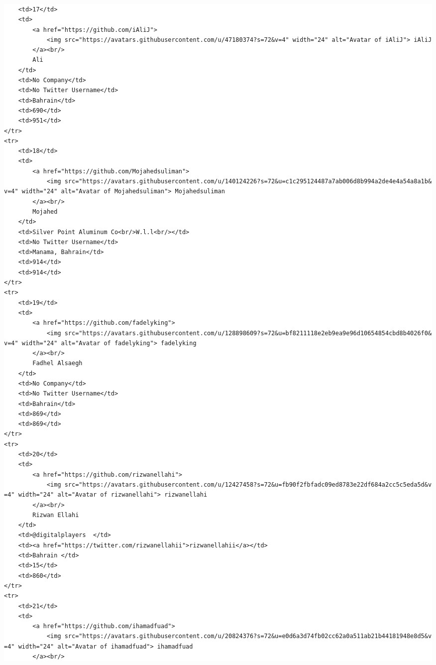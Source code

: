 		<td>17</td>
		<td>
			<a href="https://github.com/iAliJ">
				<img src="https://avatars.githubusercontent.com/u/47180374?s=72&v=4" width="24" alt="Avatar of iAliJ"> iAliJ
			</a><br/>
			Ali
		</td>
		<td>No Company</td>
		<td>No Twitter Username</td>
		<td>Bahrain</td>
		<td>690</td>
		<td>951</td>
	</tr>
	<tr>
		<td>18</td>
		<td>
			<a href="https://github.com/Mojahedsuliman">
				<img src="https://avatars.githubusercontent.com/u/140124226?s=72&u=c1c295124487a7ab006d8b994a2de4e4a54a8a1b&v=4" width="24" alt="Avatar of Mojahedsuliman"> Mojahedsuliman
			</a><br/>
			Mojahed
		</td>
		<td>Silver Point Aluminum Co<br/>W.l.l<br/></td>
		<td>No Twitter Username</td>
		<td>Manama, Bahrain</td>
		<td>914</td>
		<td>914</td>
	</tr>
	<tr>
		<td>19</td>
		<td>
			<a href="https://github.com/fadelyking">
				<img src="https://avatars.githubusercontent.com/u/128898609?s=72&u=bf8211118e2eb9ea9e96d10654854cbd8b4026f0&v=4" width="24" alt="Avatar of fadelyking"> fadelyking
			</a><br/>
			Fadhel Alsaegh
		</td>
		<td>No Company</td>
		<td>No Twitter Username</td>
		<td>Bahrain</td>
		<td>869</td>
		<td>869</td>
	</tr>
	<tr>
		<td>20</td>
		<td>
			<a href="https://github.com/rizwanellahi">
				<img src="https://avatars.githubusercontent.com/u/12427458?s=72&u=fb90f2fbfadc09ed8783e22df684a2cc5c5eda5d&v=4" width="24" alt="Avatar of rizwanellahi"> rizwanellahi
			</a><br/>
			Rizwan Ellahi
		</td>
		<td>@digitalplayers  </td>
		<td><a href="https://twitter.com/rizwanellahii">rizwanellahii</a></td>
		<td>Bahrain </td>
		<td>15</td>
		<td>860</td>
	</tr>
	<tr>
		<td>21</td>
		<td>
			<a href="https://github.com/ihamadfuad">
				<img src="https://avatars.githubusercontent.com/u/20824376?s=72&u=e0d6a3d74fb02cc62a0a511ab21b44181948e8d5&v=4" width="24" alt="Avatar of ihamadfuad"> ihamadfuad
			</a><br/>